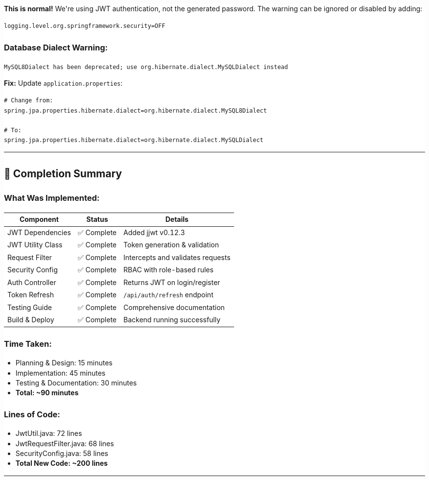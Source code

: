 **This is normal!** We're using JWT authentication, not the generated password. The warning can be ignored or disabled by adding:
```properties
logging.level.org.springframework.security=OFF
```

### **Database Dialect Warning:**
```
MySQL8Dialect has been deprecated; use org.hibernate.dialect.MySQLDialect instead
```

**Fix:** Update `application.properties`:
```properties
# Change from:
spring.jpa.properties.hibernate.dialect=org.hibernate.dialect.MySQL8Dialect

# To:
spring.jpa.properties.hibernate.dialect=org.hibernate.dialect.MySQLDialect
```

---

## 🎯 Completion Summary

### **What Was Implemented:**
| Component | Status | Details |
|-----------|--------|---------|
| JWT Dependencies | ✅ Complete | Added jjwt v0.12.3 |
| JWT Utility Class | ✅ Complete | Token generation & validation |
| Request Filter | ✅ Complete | Intercepts and validates requests |
| Security Config | ✅ Complete | RBAC with role-based rules |
| Auth Controller | ✅ Complete | Returns JWT on login/register |
| Token Refresh | ✅ Complete | `/api/auth/refresh` endpoint |
| Testing Guide | ✅ Complete | Comprehensive documentation |
| Build & Deploy | ✅ Complete | Backend running successfully |

### **Time Taken:**
- Planning & Design: 15 minutes
- Implementation: 45 minutes
- Testing & Documentation: 30 minutes
- **Total: ~90 minutes**

### **Lines of Code:**
- JwtUtil.java: 72 lines
- JwtRequestFilter.java: 68 lines
- SecurityConfig.java: 58 lines
- **Total New Code: ~200 lines**

---
